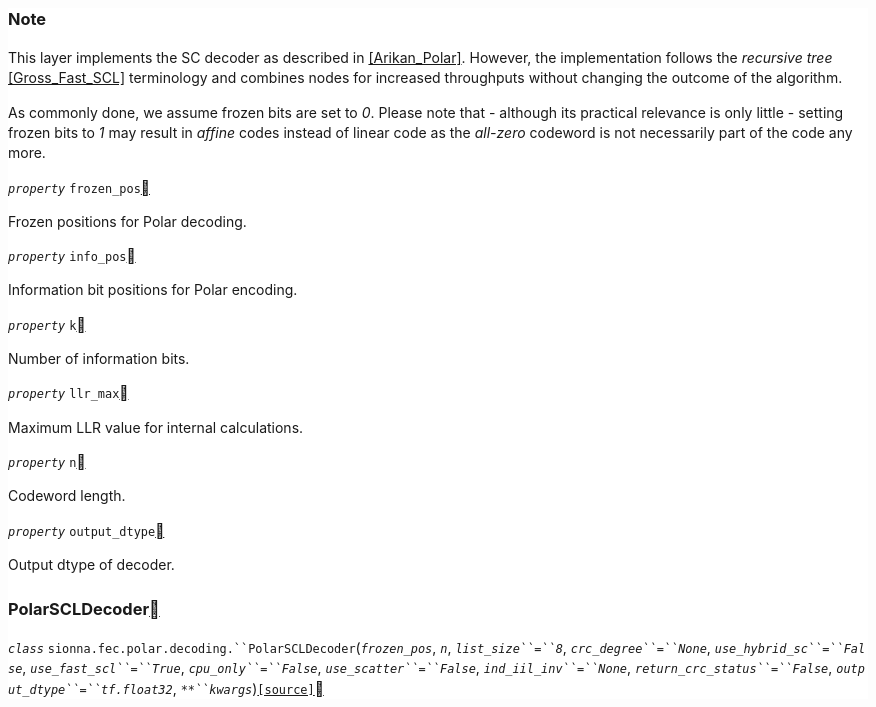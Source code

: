


### Note

This layer implements the SC decoder as described in
<a class="reference internal" href="https://nvlabs.github.io/sionna/#arikan-polar" id="id20">[Arikan_Polar]</a>. However, the implementation follows the <cite>recursive
tree</cite> <a class="reference internal" href="https://nvlabs.github.io/sionna/#gross-fast-scl" id="id21">[Gross_Fast_SCL]</a> terminology and combines nodes for increased
throughputs without changing the outcome of the algorithm.

As commonly done, we assume frozen bits are set to <cite>0</cite>. Please note
that - although its practical relevance is only little - setting frozen
bits to <cite>1</cite> may result in <cite>affine</cite> codes instead of linear code as the
<cite>all-zero</cite> codeword is not necessarily part of the code any more.

<em class="property">`property` </em>`frozen_pos`<a class="headerlink" href="https://nvlabs.github.io/sionna/#sionna.fec.polar.decoding.PolarSCDecoder.frozen_pos" title="Permalink to this definition"></a>

Frozen positions for Polar decoding.


<em class="property">`property` </em>`info_pos`<a class="headerlink" href="https://nvlabs.github.io/sionna/#sionna.fec.polar.decoding.PolarSCDecoder.info_pos" title="Permalink to this definition"></a>

Information bit positions for Polar encoding.


<em class="property">`property` </em>`k`<a class="headerlink" href="https://nvlabs.github.io/sionna/#sionna.fec.polar.decoding.PolarSCDecoder.k" title="Permalink to this definition"></a>

Number of information bits.


<em class="property">`property` </em>`llr_max`<a class="headerlink" href="https://nvlabs.github.io/sionna/#sionna.fec.polar.decoding.PolarSCDecoder.llr_max" title="Permalink to this definition"></a>

Maximum LLR value for internal calculations.


<em class="property">`property` </em>`n`<a class="headerlink" href="https://nvlabs.github.io/sionna/#sionna.fec.polar.decoding.PolarSCDecoder.n" title="Permalink to this definition"></a>

Codeword length.


<em class="property">`property` </em>`output_dtype`<a class="headerlink" href="https://nvlabs.github.io/sionna/#sionna.fec.polar.decoding.PolarSCDecoder.output_dtype" title="Permalink to this definition"></a>

Output dtype of decoder.


### PolarSCLDecoder<a class="headerlink" href="https://nvlabs.github.io/sionna/#polarscldecoder" title="Permalink to this headline"></a>

<em class="property">`class` </em>`sionna.fec.polar.decoding.``PolarSCLDecoder`(<em class="sig-param">`frozen_pos`</em>, <em class="sig-param">`n`</em>, <em class="sig-param">`list_size``=``8`</em>, <em class="sig-param">`crc_degree``=``None`</em>, <em class="sig-param">`use_hybrid_sc``=``False`</em>, <em class="sig-param">`use_fast_scl``=``True`</em>, <em class="sig-param">`cpu_only``=``False`</em>, <em class="sig-param">`use_scatter``=``False`</em>, <em class="sig-param">`ind_iil_inv``=``None`</em>, <em class="sig-param">`return_crc_status``=``False`</em>, <em class="sig-param">`output_dtype``=``tf.float32`</em>, <em class="sig-param">`**``kwargs`</em>)<a class="reference internal" href="https://nvlabs.github.io/sionna/../_modules/sionna/fec/polar/decoding.html#PolarSCLDecoder">`[source]`</a><a class="headerlink" href="https://nvlabs.github.io/sionna/#sionna.fec.polar.decoding.PolarSCLDecoder" title="Permalink to this definition"></a>
